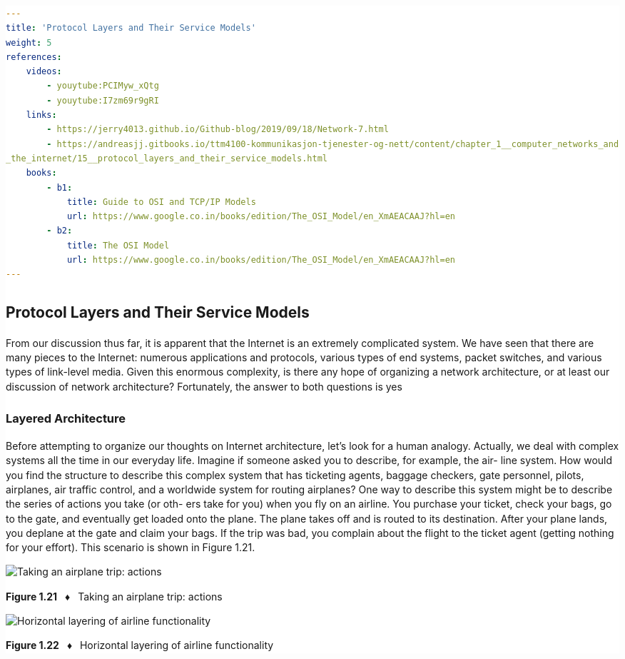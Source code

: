 ```yaml
---
title: 'Protocol Layers and Their Service Models'
weight: 5
references:
    videos:
        - youytube:PCIMyw_xQtg
        - youytube:I7zm69r9gRI
    links:
        - https://jerry4013.github.io/Github-blog/2019/09/18/Network-7.html
        - https://andreasjj.gitbooks.io/ttm4100-kommunikasjon-tjenester-og-nett/content/chapter_1__computer_networks_and_the_internet/15__protocol_layers_and_their_service_models.html
    books:
        - b1:
            title: Guide to OSI and TCP/IP Models
            url: https://www.google.co.in/books/edition/The_OSI_Model/en_XmAEACAAJ?hl=en
        - b2:
            title: The OSI Model 
            url: https://www.google.co.in/books/edition/The_OSI_Model/en_XmAEACAAJ?hl=en
---
```


## Protocol Layers and Their Service Models

From our discussion thus far, it is apparent that the Internet is an extremely complicated system. We have seen that there are many pieces to the Internet: numerous 
applications and protocols, various types of end systems, packet switches, and various types of link-level media. Given this enormous complexity, is there any hope of 
organizing a network architecture, or at least our discussion of network architecture? 
Fortunately, the answer to both questions is yes

### Layered Architecture


Before attempting to organize our thoughts on Internet architecture, let’s look for a human analogy. Actually, we deal with complex systems all the time in our everyday life. Imagine if someone asked you to describe, for example, the air- line system. How would you find the structure to describe this complex system that has ticketing agents, baggage checkers, gate personnel, pilots, airplanes, air traffic control, and a worldwide system for routing airplanes? One way to describe this system might be to describe the series of actions you take (or oth- ers take for you) when you fly on an airline. You purchase your ticket, check your bags, go to the gate, and eventually get loaded onto the plane. The plane takes off and is routed to its destination. After your plane lands, you deplane at the gate and claim your bags. If the trip was bad, you complain about the flight to the ticket agent (getting nothing for your effort). This scenario is shown in Figure 1.21.

![Taking an airplane trip: actions](21.png)

**Figure 1.21**  ♦  Taking an airplane trip: actions

![Horizontal layering of airline functionality](22.png)

**Figure 1.22**  ♦  Horizontal layering of airline functionality
